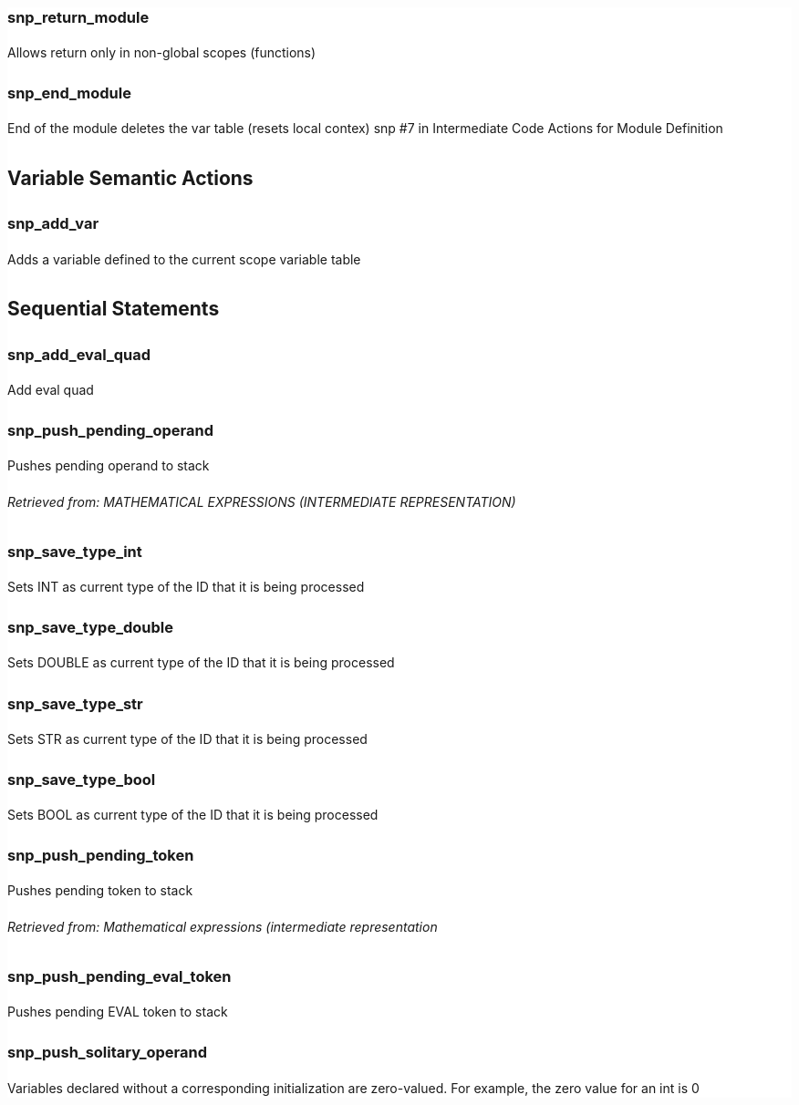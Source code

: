 ### snp_return_module
Allows return only in non-global scopes (functions)

### snp_end_module
End of the module deletes the var table (resets local contex)
snp #7 in Intermediate Code Actions for Module Definition

## Variable Semantic Actions

### snp_add_var
Adds a variable defined to the current scope variable table

## Sequential Statements

### snp_add_eval_quad
Add eval quad

### snp_push_pending_operand
Pushes pending operand to stack
###### Retrieved from: MATHEMATICAL EXPRESSIONS (INTERMEDIATE REPRESENTATION)

### snp_save_type_int
Sets INT as current type of the ID that it is being processed

### snp_save_type_double
Sets DOUBLE as current type of the ID that it is being processed

### snp_save_type_str
Sets STR as current type of the ID that it is being processed

### snp_save_type_bool
Sets BOOL as current type of the ID that it is being processed

### snp_push_pending_token
Pushes pending token to stack
###### Retrieved from: Mathematical expressions (intermediate representation

### snp_push_pending_eval_token
Pushes pending EVAL token to stack

### snp_push_solitary_operand
Variables declared without a corresponding initialization are zero-valued.
For example, the zero value for an int is 0
